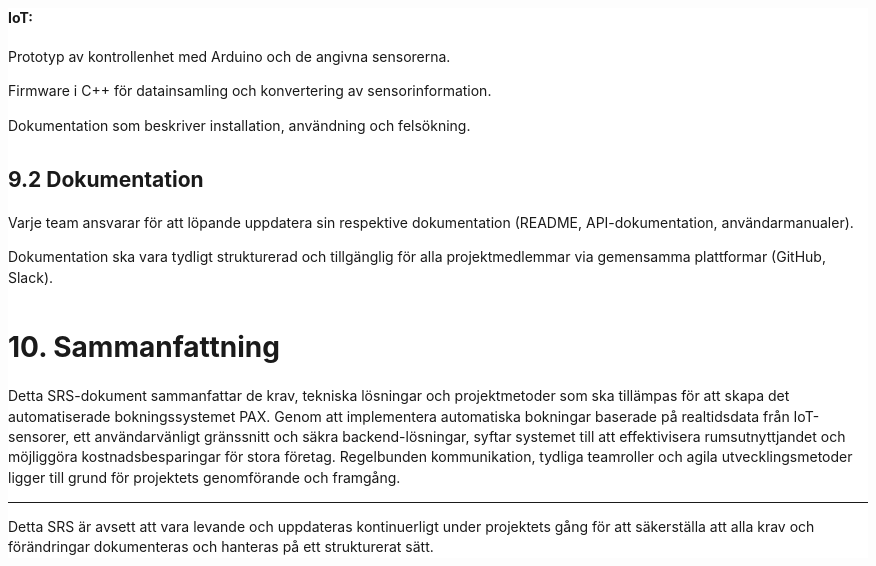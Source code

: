 #### IoT:

Prototyp av kontrollenhet med Arduino och de angivna sensorerna.

Firmware i C++ för datainsamling och konvertering av sensorinformation.

Dokumentation som beskriver installation, användning och felsökning.

## 9.2 Dokumentation

Varje team ansvarar för att löpande uppdatera sin respektive dokumentation (README, API-dokumentation, användarmanualer).

Dokumentation ska vara tydligt strukturerad och tillgänglig för alla projektmedlemmar via gemensamma plattformar (GitHub, Slack).

# 10. Sammanfattning

Detta SRS-dokument sammanfattar de krav, tekniska lösningar och projektmetoder som ska tillämpas för att skapa det automatiserade bokningssystemet PAX. Genom att implementera automatiska bokningar baserade på realtidsdata från IoT-sensorer, ett användarvänligt gränssnitt och säkra backend-lösningar, syftar systemet till att effektivisera rumsutnyttjandet och möjliggöra kostnadsbesparingar för stora företag. Regelbunden kommunikation, tydliga teamroller och agila utvecklingsmetoder ligger till grund för projektets genomförande och framgång.

---

Detta SRS är avsett att vara levande och uppdateras kontinuerligt under projektets gång för att säkerställa att alla krav och förändringar dokumenteras och hanteras på ett strukturerat sätt.
